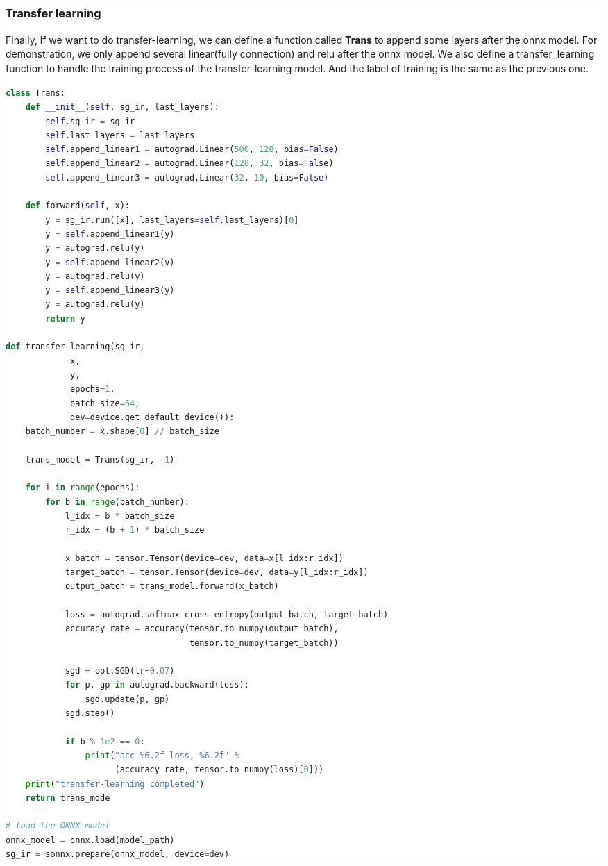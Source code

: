 ### Transfer learning

Finally, if we want to do transfer-learning, we can define a function called **Trans** to append some layers after the onnx model. For demonstration, we only append several linear(fully connection) and relu after the onnx model. We also define a transfer_learning function to handle the training process of the transfer-learning model. And the label of training is the same as the previous one.

```python
class Trans:
    def __init__(self, sg_ir, last_layers):
        self.sg_ir = sg_ir
        self.last_layers = last_layers
        self.append_linear1 = autograd.Linear(500, 128, bias=False)
        self.append_linear2 = autograd.Linear(128, 32, bias=False)
        self.append_linear3 = autograd.Linear(32, 10, bias=False)

    def forward(self, x):
        y = sg_ir.run([x], last_layers=self.last_layers)[0]
        y = self.append_linear1(y)
        y = autograd.relu(y)
        y = self.append_linear2(y)
        y = autograd.relu(y)
        y = self.append_linear3(y)
        y = autograd.relu(y)
        return y

def transfer_learning(sg_ir,
             x,
             y,
             epochs=1,
             batch_size=64,
             dev=device.get_default_device()):
    batch_number = x.shape[0] // batch_size

    trans_model = Trans(sg_ir, -1)

    for i in range(epochs):
        for b in range(batch_number):
            l_idx = b * batch_size
            r_idx = (b + 1) * batch_size

            x_batch = tensor.Tensor(device=dev, data=x[l_idx:r_idx])
            target_batch = tensor.Tensor(device=dev, data=y[l_idx:r_idx])
            output_batch = trans_model.forward(x_batch)

            loss = autograd.softmax_cross_entropy(output_batch, target_batch)
            accuracy_rate = accuracy(tensor.to_numpy(output_batch),
                                     tensor.to_numpy(target_batch))

            sgd = opt.SGD(lr=0.07)
            for p, gp in autograd.backward(loss):
                sgd.update(p, gp)
            sgd.step()

            if b % 1e2 == 0:
                print("acc %6.2f loss, %6.2f" %
                      (accuracy_rate, tensor.to_numpy(loss)[0]))
    print("transfer-learning completed")
    return trans_mode

# load the ONNX model
onnx_model = onnx.load(model_path)
sg_ir = sonnx.prepare(onnx_model, device=dev)

```
